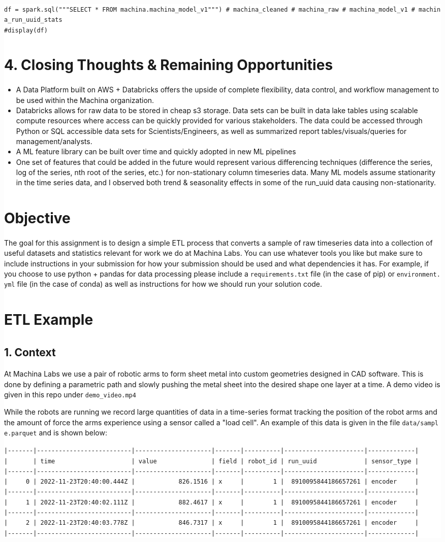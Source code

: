    df = spark.sql("""SELECT * FROM machina.machina_model_v1""") # machina_cleaned # machina_raw # machina_model_v1 # machina_run_uuid_stats  
    #display(df)  

# 4. Closing Thoughts & Remaining Opportunities
- A Data Platform built on AWS + Databricks offers the upside of complete flexibility, data control, and workflow management to be used within the Machina organization. 
- Databricks allows for raw data to be stored in cheap s3 storage. Data sets can be built in data lake tables using scalable compute resources where access can be quickly provided for various stakeholders. 
The data could be accessed through Python or SQL accessible data sets for Scientists/Engineers, as well as summarized report tables/visuals/queries for management/analysts.
- A ML feature library can be built over time and quickly adopted in new ML pipelines
- One set of features that could be added in the future would represent various differencing techniques (difference the series, log of the series, nth root of the series, etc.) for non-stationary column timeseries data. 
Many ML models assume stationarity in the time series data, and I observed both trend & seasonality effects in some of the run_uuid data causing non-stationarity. 


# Objective
The goal for this assignment is to design a simple ETL process that converts a sample of raw timeseries data into a collection of useful datasets and statistics relevant for work we do at Machina Labs. You can use whatever tools you like but make sure to include instructions in your submission for how your submission should be used and what dependencies it has. For example, if you choose to use python + pandas for data processing please include a `requirements.txt` file (in the case of pip) or `environment.yml` file (in the case of conda) as well as instructions for how we should run your solution code. 


# ETL Example
## 1. Context
At Machina Labs we use a pair of robotic arms to form sheet metal into custom geometries designed in CAD software. This is done by defining a parametric path and slowly pushing the metal sheet into the desired shape one layer at a time. A demo video is given in this repo under `demo_video.mp4`

While the robots are running we record large quantities of data in a time-series format tracking the position of the robot arms and the amount of force the arms experience using a sensor called a "load cell". An example of this data is given in the file `data/sample.parquet` and is shown below:

```
|-------|--------------------------|---------------------|-------|----------|----------------------|-------------|
|       | time                     | value               | field | robot_id | run_uuid             | sensor_type |
|-------|--------------------------|---------------------|-------|----------|----------------------|-------------|
|     0 | 2022-11-23T20:40:00.444Z |            826.1516 | x     |        1 |  8910095844186657261 | encoder     |
|-------|--------------------------|---------------------|-------|----------|----------------------|-------------|
|     1 | 2022-11-23T20:40:02.111Z |            882.4617 | x     |        1 |  8910095844186657261 | encoder     |
|-------|--------------------------|---------------------|-------|----------|----------------------|-------------|
|     2 | 2022-11-23T20:40:03.778Z |            846.7317 | x     |        1 |  8910095844186657261 | encoder     |
|-------|--------------------------|---------------------|-------|----------|----------------------|-------------|

```